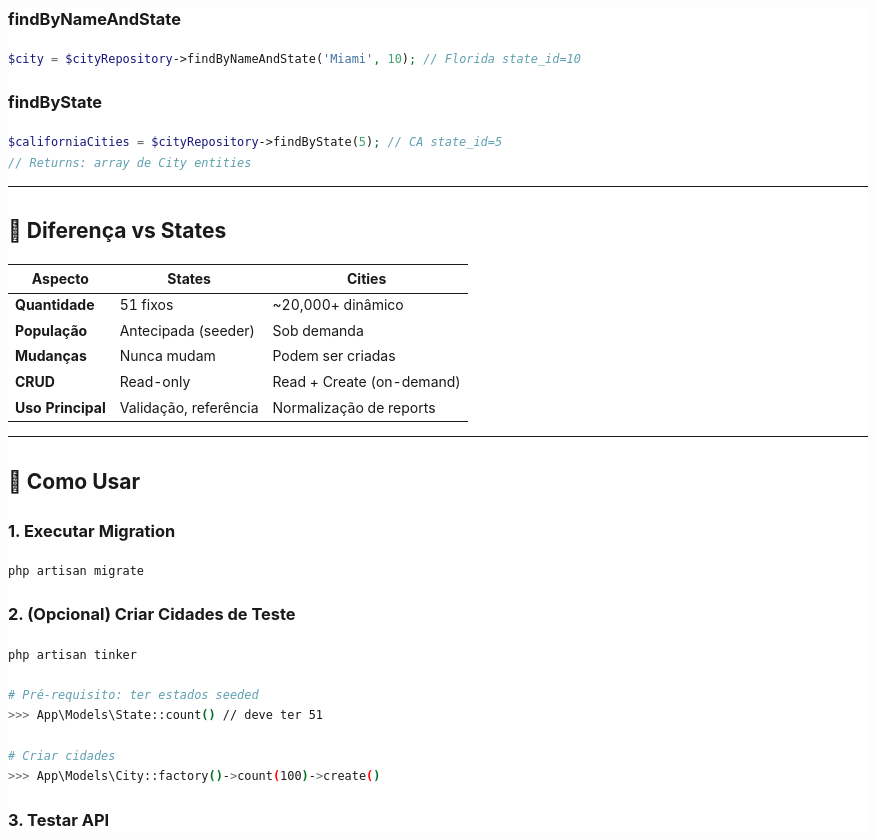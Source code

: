 ### findByNameAndState

```php
$city = $cityRepository->findByNameAndState('Miami', 10); // Florida state_id=10
```

### findByState

```php
$californiaCities = $cityRepository->findByState(5); // CA state_id=5
// Returns: array de City entities
```

---

## 🎯 Diferença vs States

| Aspecto | States | Cities |
|---------|--------|--------|
| **Quantidade** | 51 fixos | ~20,000+ dinâmico |
| **População** | Antecipada (seeder) | Sob demanda |
| **Mudanças** | Nunca mudam | Podem ser criadas |
| **CRUD** | Read-only | Read + Create (on-demand) |
| **Uso Principal** | Validação, referência | Normalização de reports |

---

## 🚀 Como Usar

### 1. Executar Migration

```bash
php artisan migrate
```

### 2. (Opcional) Criar Cidades de Teste

```bash
php artisan tinker

# Pré-requisito: ter estados seeded
>>> App\Models\State::count() // deve ter 51

# Criar cidades
>>> App\Models\City::factory()->count(100)->create()
```

### 3. Testar API
